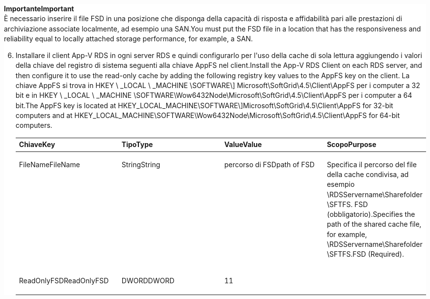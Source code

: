    **<span data-ttu-id="62951-138">Importante</span><span class="sxs-lookup"><span data-stu-id="62951-138">Important</span></span>**  
   <span data-ttu-id="62951-139">È necessario inserire il file FSD in una posizione che disponga della capacità di risposta e affidabilità pari alle prestazioni di archiviazione associate localmente, ad esempio una SAN.</span><span class="sxs-lookup"><span data-stu-id="62951-139">You must put the FSD file in a location that has the responsiveness and reliability equal to locally attached storage performance, for example, a SAN.</span></span>

     

6. <span data-ttu-id="62951-140">Installare il client App-V RDS in ogni server RDS e quindi configurarlo per l'uso della cache di sola lettura aggiungendo i valori della chiave del registro di sistema seguenti alla chiave AppFS nel client.</span><span class="sxs-lookup"><span data-stu-id="62951-140">Install the App-V RDS Client on each RDS server, and then configure it to use the read-only cache by adding the following registry key values to the AppFS key on the client.</span></span> <span data-ttu-id="62951-141">La chiave AppFS si trova in HKEY \ _LOCAL \ _MACHINE \\SOFTWARE\\\] Microsoft\\SoftGrid\\4.5\\Client\\AppFS per i computer a 32 bit e in HKEY \ _LOCAL \ _MACHINE \\SOFTWARE\\Wow6432Node\\Microsoft\\SoftGrid\\4.5\\Client\\AppFS per i computer a 64 bit.</span><span class="sxs-lookup"><span data-stu-id="62951-141">The AppFS key is located at HKEY\_LOCAL\_MACHINE\\SOFTWARE\\\]Microsoft\\SoftGrid\\4.5\\Client\\AppFS for 32-bit computers and at HKEY\_LOCAL\_MACHINE\\SOFTWARE\\Wow6432Node\\Microsoft\\SoftGrid\\4.5\\Client\\AppFS for 64-bit computers.</span></span>

   <table>
   <colgroup>
   <col width="25%" />
   <col width="25%" />
   <col width="25%" />
   <col width="25%" />
   </colgroup>
   <thead>
   <tr class="header">
   <th align="left"><span data-ttu-id="62951-142">Chiave</span><span class="sxs-lookup"><span data-stu-id="62951-142">Key</span></span></th>
   <th align="left"><span data-ttu-id="62951-143">Tipo</span><span class="sxs-lookup"><span data-stu-id="62951-143">Type</span></span></th>
   <th align="left"><span data-ttu-id="62951-144">Value</span><span class="sxs-lookup"><span data-stu-id="62951-144">Value</span></span></th>
   <th align="left"><span data-ttu-id="62951-145">Scopo</span><span class="sxs-lookup"><span data-stu-id="62951-145">Purpose</span></span></th>
   </tr>
   </thead>
   <tbody>
   <tr class="odd">
   <td align="left"><p><span data-ttu-id="62951-146">FileName</span><span class="sxs-lookup"><span data-stu-id="62951-146">FileName</span></span></p></td>
   <td align="left"><p><span data-ttu-id="62951-147">String</span><span class="sxs-lookup"><span data-stu-id="62951-147">String</span></span></p></td>
   <td align="left"><p><span data-ttu-id="62951-148">percorso di FSD</span><span class="sxs-lookup"><span data-stu-id="62951-148">path of FSD</span></span></p></td>
   <td align="left"><p><span data-ttu-id="62951-149">Specifica il percorso del file della cache condivisa, ad esempio \RDSServername\Sharefolder\SFTFS. FSD (obbligatorio).</span><span class="sxs-lookup"><span data-stu-id="62951-149">Specifies the path of the shared cache file, for example, \RDSServername\Sharefolder\SFTFS.FSD (Required).</span></span></p></td>
   </tr>
   <tr class="even">
   <td align="left"><p><span data-ttu-id="62951-150">ReadOnlyFSD</span><span class="sxs-lookup"><span data-stu-id="62951-150">ReadOnlyFSD</span></span></p></td>
   <td align="left"><p><span data-ttu-id="62951-151">DWORD</span><span class="sxs-lookup"><span data-stu-id="62951-151">DWORD</span></span></p></td>
   <td align="left"><p><span data-ttu-id="62951-152">1</span><span class="sxs-lookup"><span data-stu-id="62951-152">1</span></span></p></td>